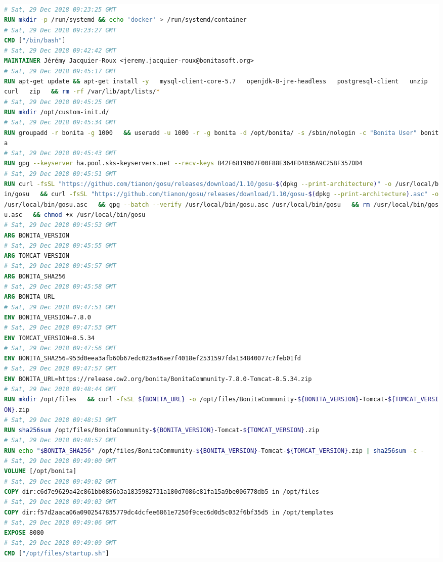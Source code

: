 ```dockerfile
# Sat, 29 Dec 2018 09:23:25 GMT
RUN mkdir -p /run/systemd && echo 'docker' > /run/systemd/container
# Sat, 29 Dec 2018 09:23:27 GMT
CMD ["/bin/bash"]
# Sat, 29 Dec 2018 09:42:42 GMT
MAINTAINER Jérémy Jacquier-Roux <jeremy.jacquier-roux@bonitasoft.org>
# Sat, 29 Dec 2018 09:45:17 GMT
RUN apt-get update && apt-get install -y   mysql-client-core-5.7   openjdk-8-jre-headless   postgresql-client   unzip   curl   zip   && rm -rf /var/lib/apt/lists/*
# Sat, 29 Dec 2018 09:45:25 GMT
RUN mkdir /opt/custom-init.d/
# Sat, 29 Dec 2018 09:45:34 GMT
RUN groupadd -r bonita -g 1000   && useradd -u 1000 -r -g bonita -d /opt/bonita/ -s /sbin/nologin -c "Bonita User" bonita
# Sat, 29 Dec 2018 09:45:43 GMT
RUN gpg --keyserver ha.pool.sks-keyservers.net --recv-keys B42F6819007F00F88E364FD4036A9C25BF357DD4
# Sat, 29 Dec 2018 09:45:51 GMT
RUN curl -fsSL "https://github.com/tianon/gosu/releases/download/1.10/gosu-$(dpkg --print-architecture)" -o /usr/local/bin/gosu   && curl -fsSL "https://github.com/tianon/gosu/releases/download/1.10/gosu-$(dpkg --print-architecture).asc" -o /usr/local/bin/gosu.asc   && gpg --batch --verify /usr/local/bin/gosu.asc /usr/local/bin/gosu   && rm /usr/local/bin/gosu.asc   && chmod +x /usr/local/bin/gosu
# Sat, 29 Dec 2018 09:45:53 GMT
ARG BONITA_VERSION
# Sat, 29 Dec 2018 09:45:55 GMT
ARG TOMCAT_VERSION
# Sat, 29 Dec 2018 09:45:57 GMT
ARG BONITA_SHA256
# Sat, 29 Dec 2018 09:45:58 GMT
ARG BONITA_URL
# Sat, 29 Dec 2018 09:47:51 GMT
ENV BONITA_VERSION=7.8.0
# Sat, 29 Dec 2018 09:47:53 GMT
ENV TOMCAT_VERSION=8.5.34
# Sat, 29 Dec 2018 09:47:56 GMT
ENV BONITA_SHA256=953d0eea3afb60b67edc023a46ae7f4018ef2531597fda134840077c7feb01fd
# Sat, 29 Dec 2018 09:47:57 GMT
ENV BONITA_URL=https://release.ow2.org/bonita/BonitaCommunity-7.8.0-Tomcat-8.5.34.zip
# Sat, 29 Dec 2018 09:48:44 GMT
RUN mkdir /opt/files   && curl -fsSL ${BONITA_URL} -o /opt/files/BonitaCommunity-${BONITA_VERSION}-Tomcat-${TOMCAT_VERSION}.zip
# Sat, 29 Dec 2018 09:48:51 GMT
RUN sha256sum /opt/files/BonitaCommunity-${BONITA_VERSION}-Tomcat-${TOMCAT_VERSION}.zip
# Sat, 29 Dec 2018 09:48:57 GMT
RUN echo "$BONITA_SHA256" /opt/files/BonitaCommunity-${BONITA_VERSION}-Tomcat-${TOMCAT_VERSION}.zip | sha256sum -c -
# Sat, 29 Dec 2018 09:49:00 GMT
VOLUME [/opt/bonita]
# Sat, 29 Dec 2018 09:49:02 GMT
COPY dir:c6d7e9629a42c861bb0856b3a1835982731a180d7086c81fa15a9be006778db5 in /opt/files 
# Sat, 29 Dec 2018 09:49:03 GMT
COPY dir:f57d2aaca06a0902547835779dc4dcfee6861e7250f9cec6d0d5c032f6bf35d5 in /opt/templates 
# Sat, 29 Dec 2018 09:49:06 GMT
EXPOSE 8080
# Sat, 29 Dec 2018 09:49:09 GMT
CMD ["/opt/files/startup.sh"]
```
